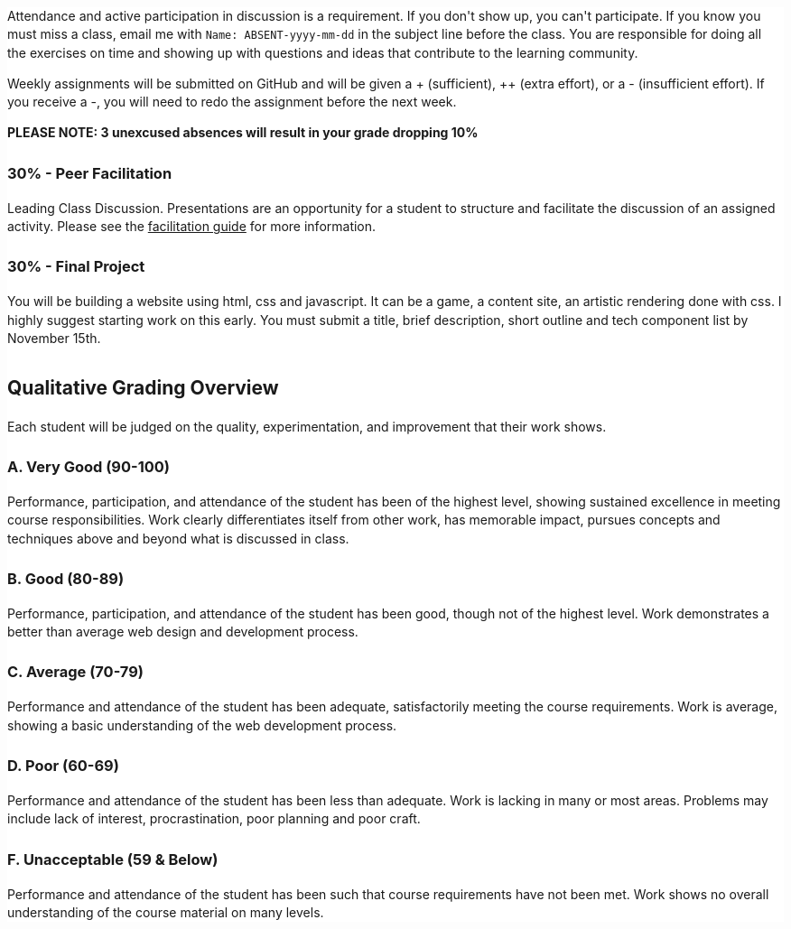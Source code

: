   Attendance and active participation in discussion is a requirement. If you don't show up, you can't participate. If you know you must miss a class, email me with `Name: ABSENT-yyyy-mm-dd` in the subject line before the class. You are responsible for doing all the exercises on time and showing up with questions and ideas that contribute to the learning community.
  
  Weekly assignments will be submitted on GitHub and will be given a + (sufficient), ++ (extra effort), or a - (insufficient effort). If you receive a -, you will need to redo the assignment before the next week.


**PLEASE NOTE: 3 unexcused absences will result in your grade dropping 10%**

### 30% - Peer Facilitation

Leading Class Discussion. Presentations are an opportunity for a student to structure and facilitate the discussion of an assigned activity.
Please see the [facilitation guide](facilitation.md) for more information.

### 30% - Final Project

You will be building a website using html, css and javascript. It can be a game, a content site, an artistic rendering done with css. I highly suggest starting work on this early. You must submit a title, brief description, short outline and tech component list by November 15th.
 
## Qualitative Grading Overview

Each student will be judged on the quality, experimentation, and improvement that their work shows.

### A. Very Good (90-100)

Performance, participation, and attendance of the student has been of the highest level, showing sustained excellence in meeting course responsibilities. Work clearly differentiates itself from other work, has memorable impact, pursues concepts and techniques above and beyond what is discussed in class.

### B. Good (80-89)

Performance, participation, and attendance of the student has been good, though not of the highest level. Work demonstrates a better than average web design and development process.

### C. Average (70-79)

Performance and attendance of the student has been adequate, satisfactorily meeting the course requirements. Work is average, showing a basic understanding of the web development process.

### D. Poor (60-69)

Performance and attendance of the student has been less than adequate. Work is lacking in many or most areas. Problems may include lack of interest, procrastination, poor planning and poor craft.

### F. Unacceptable (59 & Below)

Performance and attendance of the student has been such that course requirements have not been met. Work shows no overall understanding of the course material on many levels.
